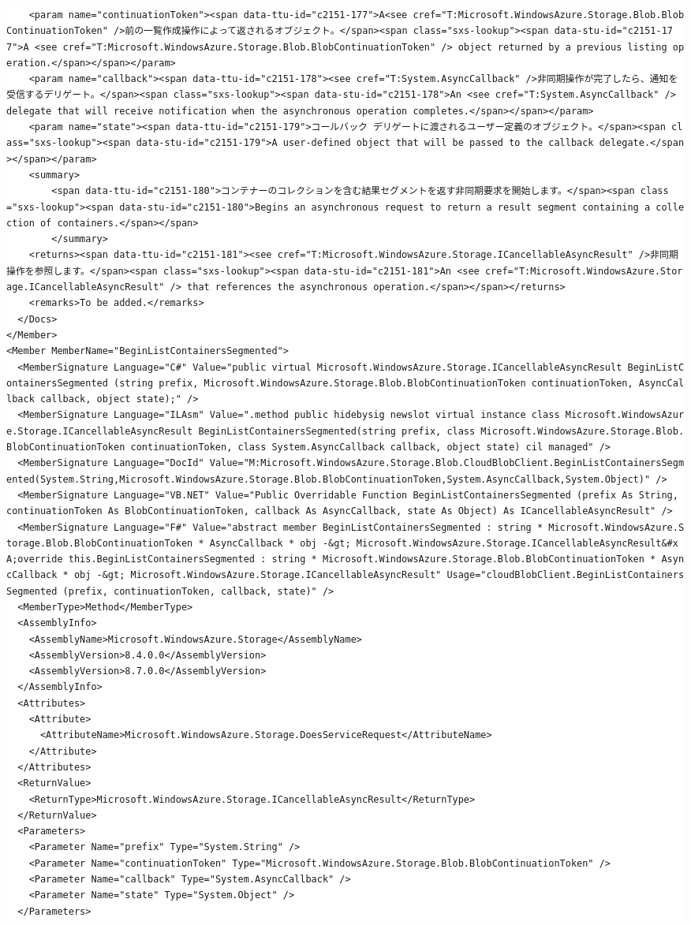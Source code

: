        <param name="continuationToken"><span data-ttu-id="c2151-177">A<see cref="T:Microsoft.WindowsAzure.Storage.Blob.BlobContinuationToken" />前の一覧作成操作によって返されるオブジェクト。</span><span class="sxs-lookup"><span data-stu-id="c2151-177">A <see cref="T:Microsoft.WindowsAzure.Storage.Blob.BlobContinuationToken" /> object returned by a previous listing operation.</span></span></param>
        <param name="callback"><span data-ttu-id="c2151-178"><see cref="T:System.AsyncCallback" />非同期操作が完了したら、通知を受信するデリゲート。</span><span class="sxs-lookup"><span data-stu-id="c2151-178">An <see cref="T:System.AsyncCallback" /> delegate that will receive notification when the asynchronous operation completes.</span></span></param>
        <param name="state"><span data-ttu-id="c2151-179">コールバック デリゲートに渡されるユーザー定義のオブジェクト。</span><span class="sxs-lookup"><span data-stu-id="c2151-179">A user-defined object that will be passed to the callback delegate.</span></span></param>
        <summary>
            <span data-ttu-id="c2151-180">コンテナーのコレクションを含む結果セグメントを返す非同期要求を開始します。</span><span class="sxs-lookup"><span data-stu-id="c2151-180">Begins an asynchronous request to return a result segment containing a collection of containers.</span></span>
            </summary>
        <returns><span data-ttu-id="c2151-181"><see cref="T:Microsoft.WindowsAzure.Storage.ICancellableAsyncResult" />非同期操作を参照します。</span><span class="sxs-lookup"><span data-stu-id="c2151-181">An <see cref="T:Microsoft.WindowsAzure.Storage.ICancellableAsyncResult" /> that references the asynchronous operation.</span></span></returns>
        <remarks>To be added.</remarks>
      </Docs>
    </Member>
    <Member MemberName="BeginListContainersSegmented">
      <MemberSignature Language="C#" Value="public virtual Microsoft.WindowsAzure.Storage.ICancellableAsyncResult BeginListContainersSegmented (string prefix, Microsoft.WindowsAzure.Storage.Blob.BlobContinuationToken continuationToken, AsyncCallback callback, object state);" />
      <MemberSignature Language="ILAsm" Value=".method public hidebysig newslot virtual instance class Microsoft.WindowsAzure.Storage.ICancellableAsyncResult BeginListContainersSegmented(string prefix, class Microsoft.WindowsAzure.Storage.Blob.BlobContinuationToken continuationToken, class System.AsyncCallback callback, object state) cil managed" />
      <MemberSignature Language="DocId" Value="M:Microsoft.WindowsAzure.Storage.Blob.CloudBlobClient.BeginListContainersSegmented(System.String,Microsoft.WindowsAzure.Storage.Blob.BlobContinuationToken,System.AsyncCallback,System.Object)" />
      <MemberSignature Language="VB.NET" Value="Public Overridable Function BeginListContainersSegmented (prefix As String, continuationToken As BlobContinuationToken, callback As AsyncCallback, state As Object) As ICancellableAsyncResult" />
      <MemberSignature Language="F#" Value="abstract member BeginListContainersSegmented : string * Microsoft.WindowsAzure.Storage.Blob.BlobContinuationToken * AsyncCallback * obj -&gt; Microsoft.WindowsAzure.Storage.ICancellableAsyncResult&#xA;override this.BeginListContainersSegmented : string * Microsoft.WindowsAzure.Storage.Blob.BlobContinuationToken * AsyncCallback * obj -&gt; Microsoft.WindowsAzure.Storage.ICancellableAsyncResult" Usage="cloudBlobClient.BeginListContainersSegmented (prefix, continuationToken, callback, state)" />
      <MemberType>Method</MemberType>
      <AssemblyInfo>
        <AssemblyName>Microsoft.WindowsAzure.Storage</AssemblyName>
        <AssemblyVersion>8.4.0.0</AssemblyVersion>
        <AssemblyVersion>8.7.0.0</AssemblyVersion>
      </AssemblyInfo>
      <Attributes>
        <Attribute>
          <AttributeName>Microsoft.WindowsAzure.Storage.DoesServiceRequest</AttributeName>
        </Attribute>
      </Attributes>
      <ReturnValue>
        <ReturnType>Microsoft.WindowsAzure.Storage.ICancellableAsyncResult</ReturnType>
      </ReturnValue>
      <Parameters>
        <Parameter Name="prefix" Type="System.String" />
        <Parameter Name="continuationToken" Type="Microsoft.WindowsAzure.Storage.Blob.BlobContinuationToken" />
        <Parameter Name="callback" Type="System.AsyncCallback" />
        <Parameter Name="state" Type="System.Object" />
      </Parameters>
